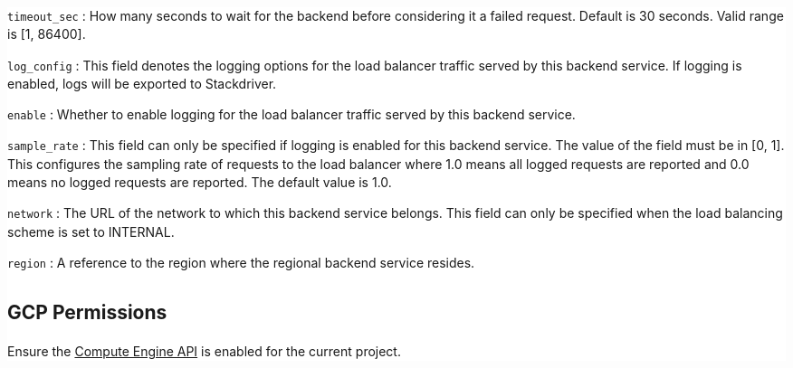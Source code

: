 `timeout_sec`
: How many seconds to wait for the backend before considering it a failed request. Default is 30 seconds. Valid range is [1, 86400].

`log_config`
: This field denotes the logging options for the load balancer traffic served by this backend service. If logging is enabled, logs will be exported to Stackdriver.

  `enable`
  : Whether to enable logging for the load balancer traffic served by this backend service.

  `sample_rate`
  : This field can only be specified if logging is enabled for this backend service. The value of the field must be in [0, 1]. This configures the sampling rate of requests to the load balancer where 1.0 means all logged requests are reported and 0.0 means no logged requests are reported. The default value is 1.0.

`network`
: The URL of the network to which this backend service belongs. This field can only be specified when the load balancing scheme is set to INTERNAL.

`region`
: A reference to the region where the regional backend service resides.

## GCP Permissions

Ensure the [Compute Engine API](https://console.cloud.google.com/apis/library/compute.googleapis.com/) is enabled for the current project.

